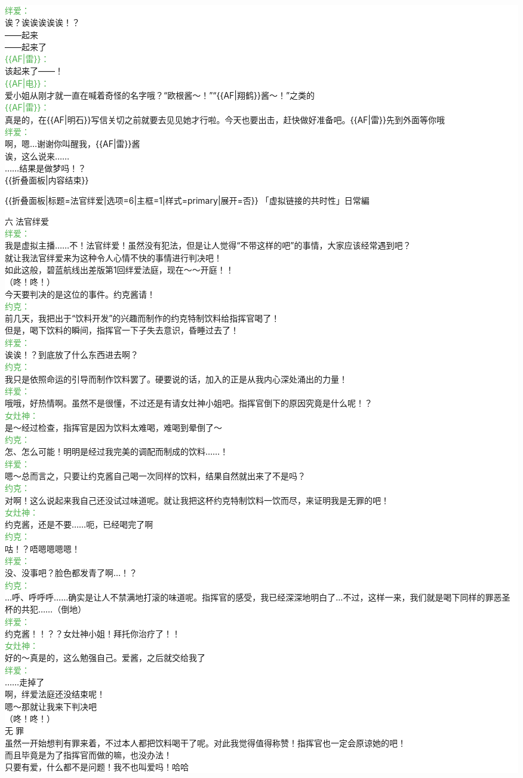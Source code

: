 <span style="color:#4eb24e;">绊爱：</span><br>
诶？诶诶诶诶诶！？<br>
——起来<br>
——起来了<br>
<span style="color:#4eb24e;">{{AF|雷}}：</span><br>
该起来了——！<br>
<span style="color:#4eb24e;">{{AF|电}}：</span><br>
爱小姐从刚才就一直在喊着奇怪的名字哦？“欧根酱～！”“{{AF|翔鹤}}酱～！”之类的<br>
<span style="color:#4eb24e;">{{AF|雷}}：</span><br>
真是的，在{{AF|明石}}写信关切之前就要去见见她才行啦。今天也要出击，赶快做好准备吧。{{AF|雷}}先到外面等你哦<br>
<span style="color:#4eb24e;">绊爱：</span><br>
啊，嗯…谢谢你叫醒我，{{AF|雷}}酱<br>
诶，这么说来……<br>
……结果是做梦吗！？<br>
{{折叠面板|内容结束}}

{{折叠面板|标题=法官绊爱|选项=6|主框=1|样式=primary|展开=否}}
「虚拟链接的共时性」日常編

六 法官绊爱<br>
<span style="color:#4eb24e;">绊爱：</span><br>
我是虚拟主播……不！法官绊爱！虽然没有犯法，但是让人觉得“不带这样的吧”的事情，大家应该经常遇到吧？<br>
就让我法官绊爱来为这种令人心情不快的事情进行判决吧！<br>
如此这般，碧蓝航线出差版第1回绊爱法庭，现在～～开庭！！<br>
（咚！咚！）<br>
今天要判决的是这位的事件。约克酱请！<br>
<span style="color:#4eb24e;">约克：</span><br>
前几天，我把出于“饮料开发”的兴趣而制作的约克特制饮料给指挥官喝了！<br>
但是，喝下饮料的瞬间，指挥官一下子失去意识，昏睡过去了！<br>
<span style="color:#4eb24e;">绊爱：</span><br>
诶诶！？到底放了什么东西进去啊？<br>
<span style="color:#4eb24e;">约克：</span><br>
我只是依照命运<Fate>的引导而制作饮料罢了。硬要说的话，加入的正是从我内心深处涌出的力量<Love>！<br>
<span style="color:#4eb24e;">绊爱：</span><br>
哦哦，好热情啊。虽然不是很懂，不过还是有请女灶神小姐吧。指挥官倒下的原因究竟是什么呢！？<br>
<span style="color:#4eb24e;">女灶神：</span><br>
是～经过检查，指挥官是因为饮料太难喝，难喝到晕倒了～<br>
<span style="color:#4eb24e;">约克：</span><br>
怎、怎么可能！明明是经过我完美的调配<Formulation>而制成的饮料……！<br>
<span style="color:#4eb24e;">绊爱：</span><br>
嗯～总而言之，只要让约克酱自己喝一次同样的饮料，结果自然就出来了不是吗？<br>
<span style="color:#4eb24e;">约克：</span><br>
对啊！这么说起来我自己还没试过味道呢。就让我把这杯约克特制饮料一饮而尽，来证明我是无罪<Innocent>的吧！<br>
<span style="color:#4eb24e;">女灶神：</span><br>
约克酱，还是不要……呃，已经喝完了啊<br>
<span style="color:#4eb24e;">约克：</span><br>
咕！？唔嗯嗯嗯嗯！<br>
<span style="color:#4eb24e;">绊爱：</span><br>
没、没事吧？脸色都发青了啊…！？<br>
<span style="color:#4eb24e;">约克：</span><br>
…呼、呼呼呼……确实是让人不禁满地打滚的味道呢。指挥官的感受，我已经深深地明白了…不过，这样一来，我们就是喝下同样的罪恶圣杯的共犯<Crime>……（倒地）<br>
<span style="color:#4eb24e;">绊爱：</span><br>
约克酱！！？？女灶神小姐！拜托你治疗了！！<br>
<span style="color:#4eb24e;">女灶神：</span><br>
好的～真是的，这么勉强自己。爱酱，之后就交给我了<br>
<span style="color:#4eb24e;">绊爱：</span><br>
……走掉了<br>
啊，绊爱法庭还没结束呢！<br>
嗯～那就让我来下判决吧<br>
（咚！咚！）<br>
无 罪<br>
虽然一开始想判有罪来着，不过本人都把饮料喝干了呢。对此我觉得值得称赞！指挥官也一定会原谅她的吧！<br>
而且毕竟是为了指挥官而做的嘛，也没办法！<br>
只要有爱，什么都不是问题！我不也叫爱吗！哈哈<br>
